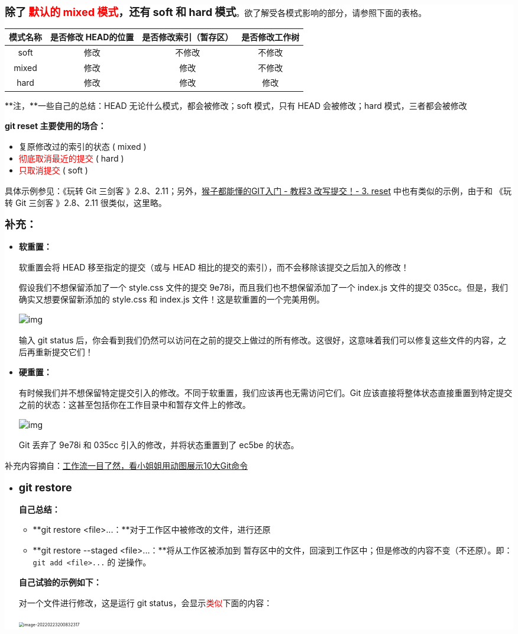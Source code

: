   <font size=4>**除了 <font color=FF0000>默认的 mixed 模式</font>，还有 soft 和 hard 模式**</font>。欲了解受各模式影响的部分，请参照下面的表格。

  | 模式名称 | 是否修改 HEAD的位置 | 是否修改索引（暂存区） | 是否修改工作树 |
  | :------: | :-----------------: | :--------------------: | :------------: |
  |   soft   |        修改         |         不修改         |     不修改     |
  |  mixed   |        修改         |          修改          |     不修改     |
  |   hard   |        修改         |          修改          |      修改      |

  **注，**一些自己的总结：HEAD 无论什么模式，都会被修改；soft 模式，只有 HEAD 会被修改；hard 模式，三者都会被修改

  **git reset 主要使用的场合：**

  - 复原修改过的索引的状态 ( mixed )
  - <font color=FF0000>彻底取消最近的提交</font> ( hard )
  - <font color=FF0000>只取消提交</font> ( soft )

  具体示例参见：《玩转 Git 三剑客 》2.8、2.11；另外，[猴子都能懂的GIT入门 - 教程3 改写提交！- 3. reset](https://backlog.com/git-tutorial/cn/stepup/stepup7_3.html) 中也有类似的示例，由于和 《玩转 Git 三剑客 》2.8、2.11 很类似，这里略。

  <font size=4>**补充：**</font>

  - **软重置：**

    软重置会将 HEAD 移至指定的提交（或与 HEAD 相比的提交的索引），而不会移除该提交之后加入的修改！

    假设我们不想保留添加了一个 style.css 文件的提交 9e78i，而且我们也不想保留添加了一个 index.js 文件的提交 035cc。但是，我们确实又想要保留新添加的 style.css 和 index.js 文件！这是软重置的一个完美用例。

    ![img](https://s2.loli.net/2022/02/24/nNqOBR7pXSeViIu.gif)

    输入 git status 后，你会看到我们仍然可以访问在之前的提交上做过的所有修改。这很好，这意味着我们可以修复这些文件的内容，之后再重新提交它们！

  - **硬重置：**

    有时候我们并不想保留特定提交引入的修改。不同于软重置，我们应该再也无需访问它们。Git 应该直接将整体状态直接重置到特定提交之前的状态：这甚至包括你在工作目录中和暂存文件上的修改。

    ![img](https://s2.loli.net/2022/02/24/f5IWNtFjAQrl9pV.gif)

    Git 丢弃了 9e78i 和 035cc 引入的修改，并将状态重置到了 ec5be 的状态。

  补充内容摘自：[工作流一目了然，看小姐姐用动图展示10大Git命令](https://zhuanlan.zhihu.com/p/132573100)

- <font size=4>**git restore**</font>

  **自己总结：**

  - **git restore \<file>...：**对于工作区中被修改的文件，进行还原

  - **git restore --staged \<file>...：**将从工作区被添加到 暂存区中的文件，回滚到工作区中；但是修改的内容不变（不还原）。即：`git add <file>...` 的 逆操作。

  **自己试验的示例如下：**

  对一个文件进行修改，这是运行 git status，会显示<font color=FF0000>类似</font>下面的内容：

  <img src="https://s2.loli.net/2022/02/23/IOZbsuxlwEPiRKk.png" alt="image-20220223200832317" style="zoom:50%;" />
